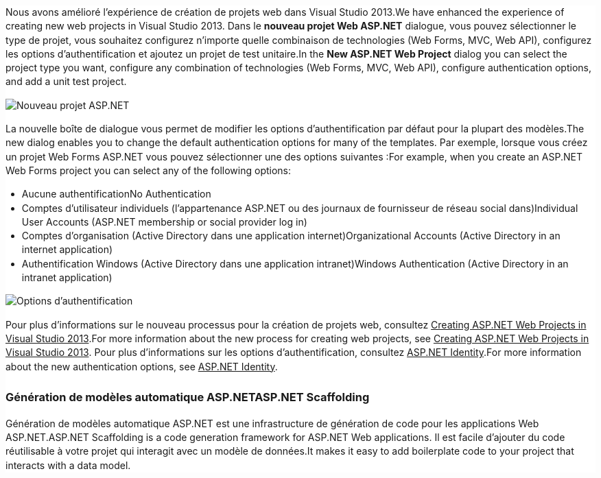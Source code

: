 <span data-ttu-id="7d3dc-130">Nous avons amélioré l’expérience de création de projets web dans Visual Studio 2013.</span><span class="sxs-lookup"><span data-stu-id="7d3dc-130">We have enhanced the experience of creating new web projects in Visual Studio 2013.</span></span> <span data-ttu-id="7d3dc-131">Dans le **nouveau projet Web ASP.NET** dialogue, vous pouvez sélectionner le type de projet, vous souhaitez configurez n’importe quelle combinaison de technologies (Web Forms, MVC, Web API), configurez les options d’authentification et ajoutez un projet de test unitaire.</span><span class="sxs-lookup"><span data-stu-id="7d3dc-131">In the **New ASP.NET Web Project** dialog you can select the project type you want, configure any combination of technologies (Web Forms, MVC, Web API), configure authentication options, and add a unit test project.</span></span>

![Nouveau projet ASP.NET](mvc5/_static/image1.png)

<span data-ttu-id="7d3dc-133">La nouvelle boîte de dialogue vous permet de modifier les options d’authentification par défaut pour la plupart des modèles.</span><span class="sxs-lookup"><span data-stu-id="7d3dc-133">The new dialog enables you to change the default authentication options for many of the templates.</span></span> <span data-ttu-id="7d3dc-134">Par exemple, lorsque vous créez un projet Web Forms ASP.NET vous pouvez sélectionner une des options suivantes :</span><span class="sxs-lookup"><span data-stu-id="7d3dc-134">For example, when you create an ASP.NET Web Forms project you can select any of the following options:</span></span>

- <span data-ttu-id="7d3dc-135">Aucune authentification</span><span class="sxs-lookup"><span data-stu-id="7d3dc-135">No Authentication</span></span>
- <span data-ttu-id="7d3dc-136">Comptes d’utilisateur individuels (l’appartenance ASP.NET ou des journaux de fournisseur de réseau social dans)</span><span class="sxs-lookup"><span data-stu-id="7d3dc-136">Individual User Accounts (ASP.NET membership or social provider log in)</span></span>
- <span data-ttu-id="7d3dc-137">Comptes d’organisation (Active Directory dans une application internet)</span><span class="sxs-lookup"><span data-stu-id="7d3dc-137">Organizational Accounts (Active Directory in an internet application)</span></span>
- <span data-ttu-id="7d3dc-138">Authentification Windows (Active Directory dans une application intranet)</span><span class="sxs-lookup"><span data-stu-id="7d3dc-138">Windows Authentication (Active Directory in an intranet application)</span></span>

![Options d’authentification](mvc5/_static/image2.png)

<span data-ttu-id="7d3dc-140">Pour plus d’informations sur le nouveau processus pour la création de projets web, consultez [Creating ASP.NET Web Projects in Visual Studio 2013](../visual-studio/overview/2013/creating-web-projects-in-visual-studio.md).</span><span class="sxs-lookup"><span data-stu-id="7d3dc-140">For more information about the new process for creating web projects, see [Creating ASP.NET Web Projects in Visual Studio 2013](../visual-studio/overview/2013/creating-web-projects-in-visual-studio.md).</span></span> <span data-ttu-id="7d3dc-141">Pour plus d’informations sur les options d’authentification, consultez [ASP.NET Identity](../identity/overview/index.md).</span><span class="sxs-lookup"><span data-stu-id="7d3dc-141">For more information about the new authentication options, see [ASP.NET Identity](../identity/overview/index.md).</span></span>

<a id="scaffold"></a>
### <a name="aspnet-scaffolding"></a><span data-ttu-id="7d3dc-142">Génération de modèles automatique ASP.NET</span><span class="sxs-lookup"><span data-stu-id="7d3dc-142">ASP.NET Scaffolding</span></span>

<span data-ttu-id="7d3dc-143">Génération de modèles automatique ASP.NET est une infrastructure de génération de code pour les applications Web ASP.NET.</span><span class="sxs-lookup"><span data-stu-id="7d3dc-143">ASP.NET Scaffolding is a code generation framework for ASP.NET Web applications.</span></span> <span data-ttu-id="7d3dc-144">Il est facile d’ajouter du code réutilisable à votre projet qui interagit avec un modèle de données.</span><span class="sxs-lookup"><span data-stu-id="7d3dc-144">It makes it easy to add boilerplate code to your project that interacts with a data model.</span></span>
